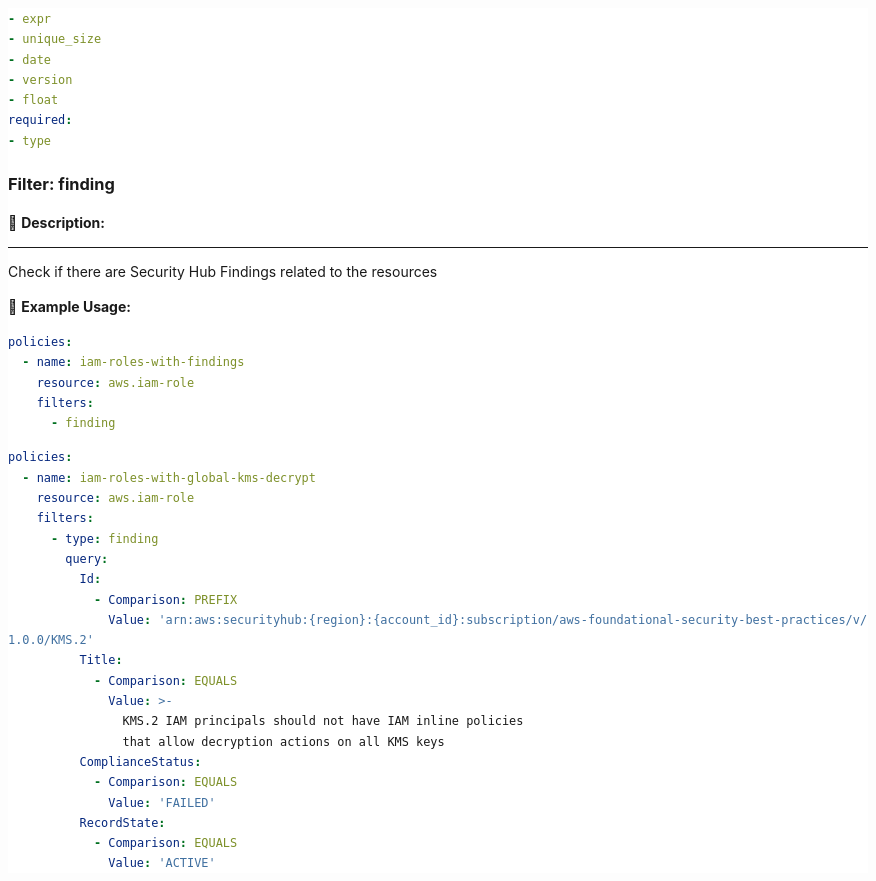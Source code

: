 ```yaml
- expr
- unique_size
- date
- version
- float
required:
- type
```


### Filter: finding
<a name="filter-finding"></a>
📌 **Description:**

----

Check if there are Security Hub Findings related to the resources

📌 **Example Usage:**



```yaml
policies:
  - name: iam-roles-with-findings
    resource: aws.iam-role
    filters:
      - finding
```



```yaml
policies:
  - name: iam-roles-with-global-kms-decrypt
    resource: aws.iam-role
    filters:
      - type: finding
        query:
          Id:
            - Comparison: PREFIX
              Value: 'arn:aws:securityhub:{region}:{account_id}:subscription/aws-foundational-security-best-practices/v/1.0.0/KMS.2'
          Title:
            - Comparison: EQUALS
              Value: >-
                KMS.2 IAM principals should not have IAM inline policies
                that allow decryption actions on all KMS keys
          ComplianceStatus:
            - Comparison: EQUALS
              Value: 'FAILED'
          RecordState:
            - Comparison: EQUALS
              Value: 'ACTIVE'
```
